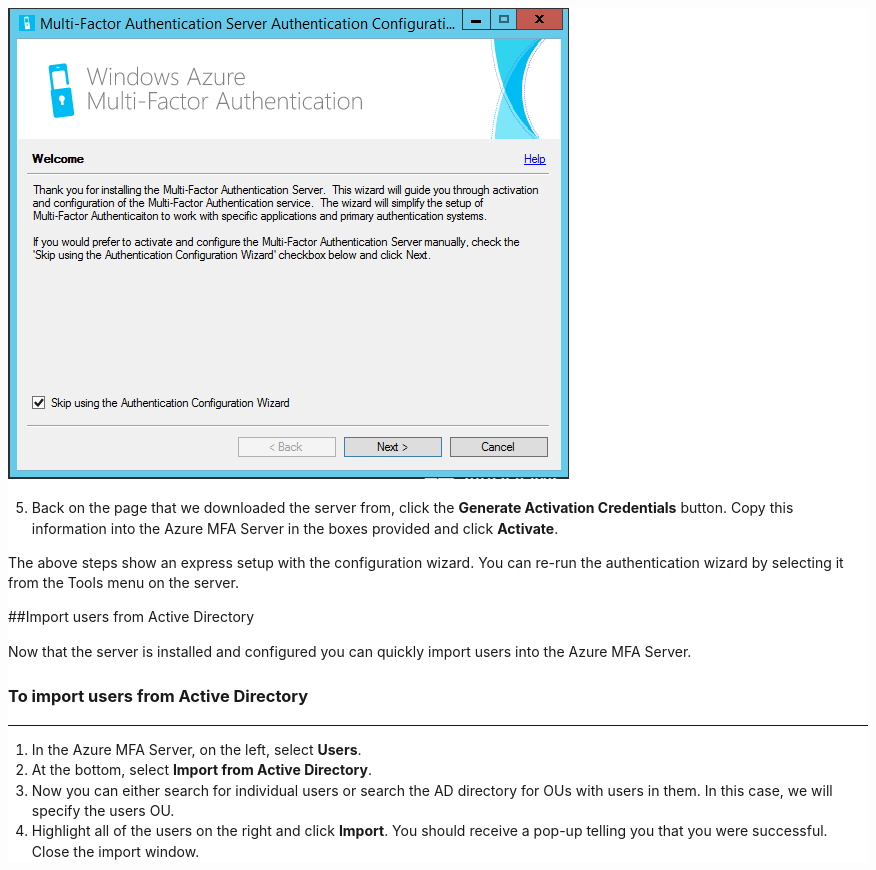 ![Cloud](./media/multi-factor-authentication-get-started-server/skip2.png)

5. Back on the page that we downloaded the server from, click the **Generate Activation Credentials** button.  Copy this information into the Azure MFA Server in the boxes provided and click **Activate**.


The above steps show an express setup with the configuration wizard.  You can re-run the authentication wizard by selecting it from the Tools menu on the server.



##Import users from Active Directory

Now that the server is installed and configured you can quickly import users into the Azure MFA Server. 

### To import users from Active Directory
--------------------------------------------------------------------------------


1. In the Azure MFA Server, on the left, select **Users**.
2. At the bottom, select **Import from Active Directory**.
3. Now you can either search for individual users or search the AD directory for OUs with users in them.  In this case, we will specify the users OU.
4. Highlight all of the users on the right and click **Import**.  You should receive a pop-up telling you that you were successful.  Close the import window.

